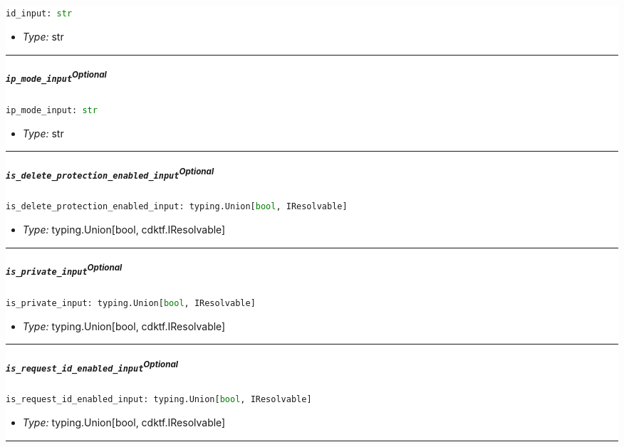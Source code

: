 ```python
id_input: str
```

- *Type:* str

---

##### `ip_mode_input`<sup>Optional</sup> <a name="ip_mode_input" id="rhizo-co-terraform-provider-oci.loadBalancerLoadBalancer.LoadBalancerLoadBalancer.property.ipModeInput"></a>

```python
ip_mode_input: str
```

- *Type:* str

---

##### `is_delete_protection_enabled_input`<sup>Optional</sup> <a name="is_delete_protection_enabled_input" id="rhizo-co-terraform-provider-oci.loadBalancerLoadBalancer.LoadBalancerLoadBalancer.property.isDeleteProtectionEnabledInput"></a>

```python
is_delete_protection_enabled_input: typing.Union[bool, IResolvable]
```

- *Type:* typing.Union[bool, cdktf.IResolvable]

---

##### `is_private_input`<sup>Optional</sup> <a name="is_private_input" id="rhizo-co-terraform-provider-oci.loadBalancerLoadBalancer.LoadBalancerLoadBalancer.property.isPrivateInput"></a>

```python
is_private_input: typing.Union[bool, IResolvable]
```

- *Type:* typing.Union[bool, cdktf.IResolvable]

---

##### `is_request_id_enabled_input`<sup>Optional</sup> <a name="is_request_id_enabled_input" id="rhizo-co-terraform-provider-oci.loadBalancerLoadBalancer.LoadBalancerLoadBalancer.property.isRequestIdEnabledInput"></a>

```python
is_request_id_enabled_input: typing.Union[bool, IResolvable]
```

- *Type:* typing.Union[bool, cdktf.IResolvable]

---
